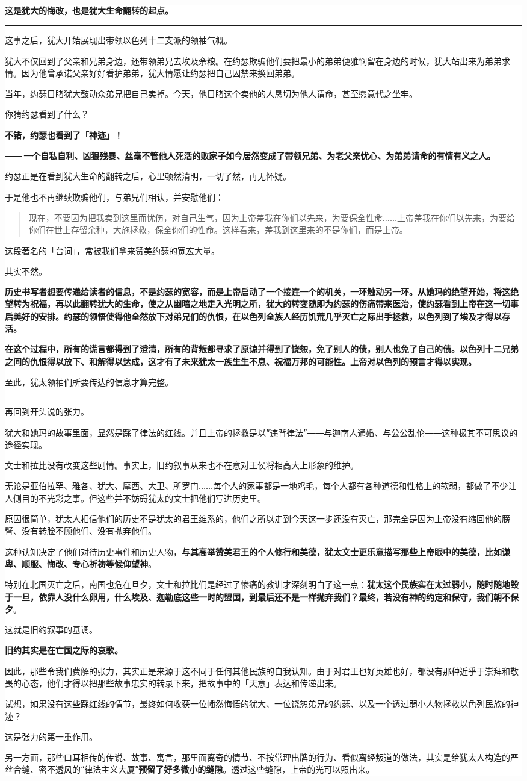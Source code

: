 **这是犹大的悔改，也是犹大生命翻转的起点。**

---

这事之后，犹大开始展现出带领以色列十二支派的领袖气概。

犹大不仅回到了父亲和兄弟身边，还带领弟兄去埃及佘粮。在约瑟欺骗他们要把最小的弟弟便雅悯留在身边的时候，犹大站出来为弟弟求情。因为他曾承诺父亲好好看护弟弟，犹大情愿让约瑟把自己囚禁来换回弟弟。

当年，约瑟目睹犹大鼓动众弟兄把自己卖掉。今天，他目睹这个卖他的人恳切为他人请命，甚至愿意代之坐牢。

你猜约瑟看到了什么？

**不错，约瑟也看到了「神迹」！**

**—— 一个自私自利、凶狠残暴、丝毫不管他人死活的败家子如今居然变成了带领兄弟、为老父亲忧心、为弟弟请命的有情有义之人。**

约瑟正是在看到犹大生命的翻转之后，心里顿然清明，一切了然，再无怀疑。

于是他也不再继续欺骗他们，与弟兄们相认，并安慰他们：

> 现在，不要因为把我卖到这里而忧伤，对自己生气，因为上帝差我在你们以先来，为要保全性命……上帝差我在你们以先来，为要给你们在世上存留余种，大施拯救，保全你们的性命。这样看来，差我到这里来的不是你们，而是上帝。

这段著名的「台词」，常被我们拿来赞美约瑟的宽宏大量。

其实不然。

**历史书写者想要传递给读者的信息，不是约瑟的宽容，而是上帝启动了一个接连一个的机关，一环触动另一环。从她玛的绝望开始，将这绝望转为祝福，再以此翻转犹大的生命，使之从幽暗之地走入光明之所，犹大的转变随即为约瑟的伤痛带来医治，使约瑟看到上帝在这一切事后美好的安排。约瑟的领悟使得他全然放下对弟兄们的仇恨，在以色列全族人经历饥荒几乎灭亡之际出手拯救，以色列到了埃及才得以存活。**

**在这个过程中，所有的谎言都得到了澄清，所有的背叛都寻求了原谅并得到了饶恕，免了别人的债，别人也免了自己的债。以色列十二兄弟之间的仇恨得以放下、和解得以达成，这才有了未来犹太一族生生不息、祝福万邦的可能性。上帝对以色列的预言才得以实现。**

至此，犹太领袖们所要传达的信息才算完整。

---

再回到开头说的张力。

犹大和她玛的故事里面，显然是踩了律法的红线。并且上帝的拯救是以“违背律法”——与迦南人通婚、与公公乱伦——这种极其不可思议的途径实现。

文士和拉比没有改变这些剧情。事实上，旧约叙事从来也不在意对王侯将相高大上形象的维护。

无论是亚伯拉罕、雅各、犹大、摩西、大卫、所罗门……每个人的家事都是一地鸡毛，每个人都有各种道德和性格上的软弱，都做了不少让人侧目的不光彩之事。但这些并不妨碍犹太的文士把他们写进历史里。

原因很简单，犹太人相信他们的历史不是犹太的君王维系的，他们之所以走到今天这一步还没有灭亡，那完全是因为上帝没有缩回他的膀臂、没有转脸不顾他们、没有抛弃他们。

这种认知决定了他们对待历史事件和历史人物，**与其高举赞美君王的个人修行和美德，犹太文士更乐意描写那些上帝眼中的美德，比如谦卑、顺服、悔改、专心祈祷等候仰望神**。

特别在北国灭亡之后，南国也危在旦夕，文士和拉比们是经过了惨痛的教训才深刻明白了这一点：**犹太这个民族实在太过弱小，随时随地毁于一旦，依靠人没什么卵用，什么埃及、迦勒底这些一时的盟国，到最后还不是一样抛弃我们？最终，若没有神的约定和保守，我们朝不保夕**。

这就是旧约叙事的基调。

**旧约其实是在亡国之际的哀歌。**

因此，那些令我们费解的张力，其实正是来源于这不同于任何其他民族的自我认知。由于对君王也好英雄也好，都没有那种近乎于崇拜和敬畏的心态，他们才得以把那些故事忠实的转录下来，把故事中的「天意」表达和传递出来。

试想，如果没有这些踩红线的情节，最终如何收获一位幡然悔悟的犹大、一位饶恕弟兄的约瑟、以及一个透过弱小人物拯救以色列民族的神迹？

这是张力的第一重作用。

另一方面，那些口耳相传的传说、故事、寓言，那里面离奇的情节、不按常理出牌的行为、看似离经叛道的做法，其实是给犹太人构造的严丝合缝、密不透风的“律法主义大厦”**预留了好多微小的缝隙**。透过这些缝隙，上帝的光可以照出来。
